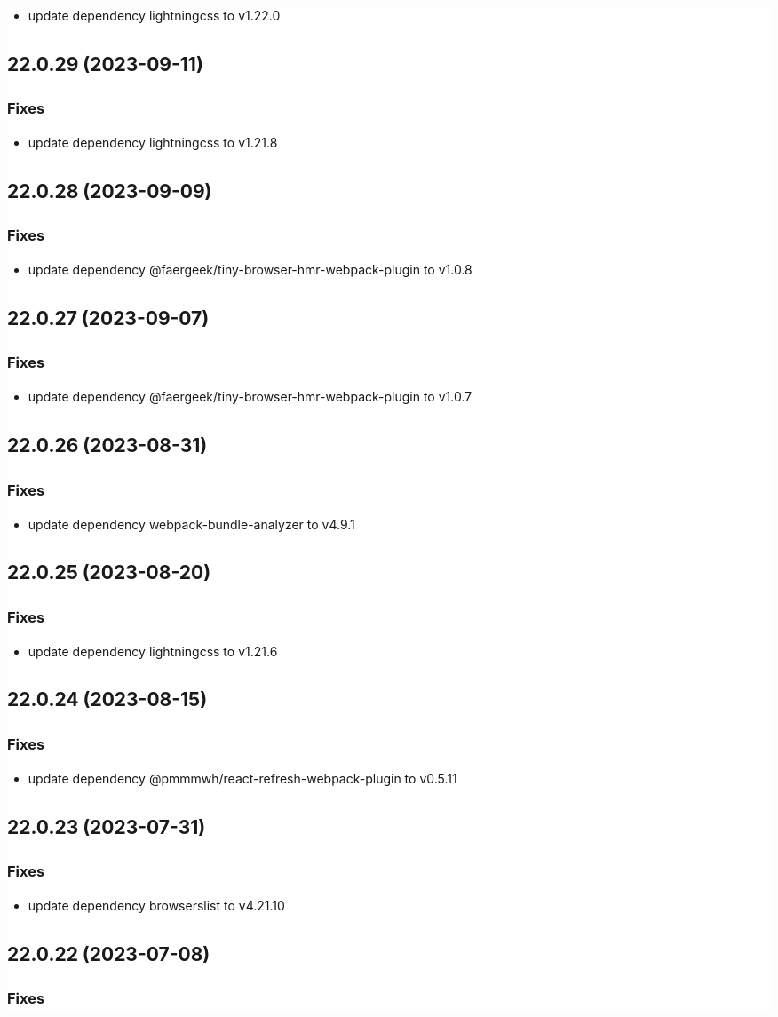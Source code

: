 - update dependency lightningcss to v1.22.0

## 22.0.29 (2023-09-11)

### Fixes

- update dependency lightningcss to v1.21.8

## 22.0.28 (2023-09-09)

### Fixes

- update dependency @faergeek/tiny-browser-hmr-webpack-plugin to v1.0.8

## 22.0.27 (2023-09-07)

### Fixes

- update dependency @faergeek/tiny-browser-hmr-webpack-plugin to v1.0.7

## 22.0.26 (2023-08-31)

### Fixes

- update dependency webpack-bundle-analyzer to v4.9.1

## 22.0.25 (2023-08-20)

### Fixes

- update dependency lightningcss to v1.21.6

## 22.0.24 (2023-08-15)

### Fixes

- update dependency @pmmmwh/react-refresh-webpack-plugin to v0.5.11

## 22.0.23 (2023-07-31)

### Fixes

- update dependency browserslist to v4.21.10

## 22.0.22 (2023-07-08)

### Fixes
